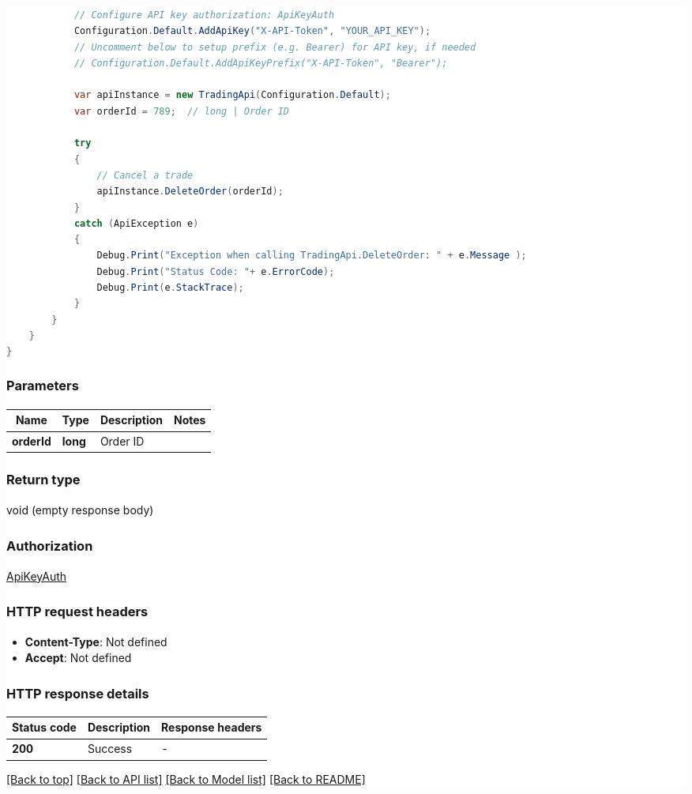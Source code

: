 ```csharp
            // Configure API key authorization: ApiKeyAuth
            Configuration.Default.AddApiKey("X-API-Token", "YOUR_API_KEY");
            // Uncomment below to setup prefix (e.g. Bearer) for API key, if needed
            // Configuration.Default.AddApiKeyPrefix("X-API-Token", "Bearer");

            var apiInstance = new TradingApi(Configuration.Default);
            var orderId = 789;  // long | Order ID

            try
            {
                // Cancel a trade
                apiInstance.DeleteOrder(orderId);
            }
            catch (ApiException e)
            {
                Debug.Print("Exception when calling TradingApi.DeleteOrder: " + e.Message );
                Debug.Print("Status Code: "+ e.ErrorCode);
                Debug.Print(e.StackTrace);
            }
        }
    }
}
```

### Parameters


Name | Type | Description  | Notes
------------- | ------------- | ------------- | -------------
 **orderId** | **long**| Order ID | 

### Return type

void (empty response body)

### Authorization

[ApiKeyAuth](../README.md#ApiKeyAuth)

### HTTP request headers

- **Content-Type**: Not defined
- **Accept**: Not defined

### HTTP response details
| Status code | Description | Response headers |
|-------------|-------------|------------------|
| **200** | Success |  -  |

[[Back to top]](#)
[[Back to API list]](../README.md#documentation-for-api-endpoints)
[[Back to Model list]](../README.md#documentation-for-models)
[[Back to README]](../README.md)
